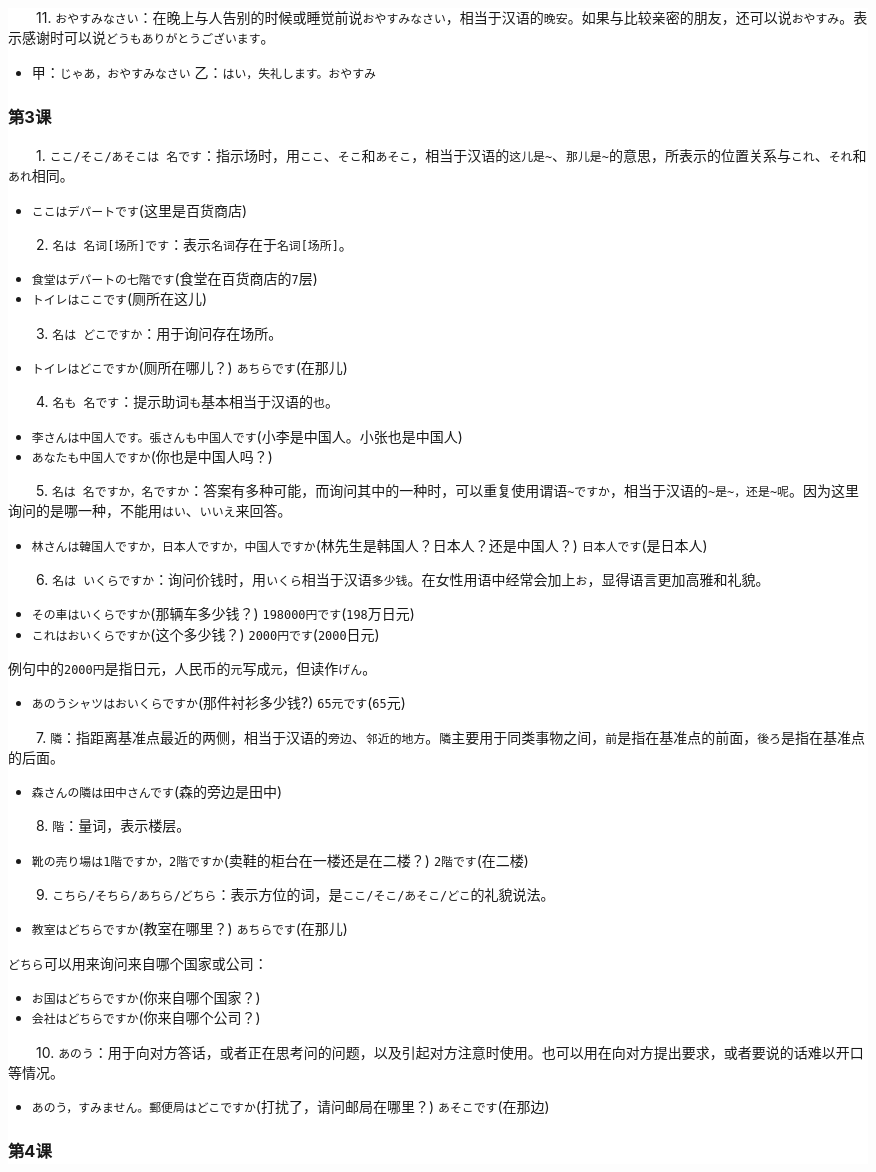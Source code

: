 &emsp;&emsp;11. `おやすみなさい`：在晚上与人告别的时候或睡觉前说`おやすみなさい`，相当于汉语的`晚安`。如果与比较亲密的朋友，还可以说`おやすみ`。表示感谢时可以说`どうもありがとうございます`。

- 甲：`じゃあ，おやすみなさい` 乙：`はい，失礼します。おやすみ`

### 第3课

&emsp;&emsp;1. `ここ/そこ/あそこは 名です`：指示场时，用`ここ`、`そこ`和`あそこ`，相当于汉语的`这儿是~`、`那儿是~`的意思，所表示的位置关系与`これ`、`それ`和`あれ`相同。

- `ここはデパートです`(这里是百货商店)

&emsp;&emsp;2. `名は 名词[场所]です`：表示`名词`存在于`名词[场所]`。

- `食堂はデパートの七階です`(食堂在百货商店的`7`层)
- `トイレはここです`(厕所在这儿)

&emsp;&emsp;3. `名は どこですか`：用于询问存在场所。

- `トイレはどこですか`(厕所在哪儿？) `あちらです`(在那儿)

&emsp;&emsp;4. `名も 名です`：提示助词`も`基本相当于汉语的`也`。

- `李さんは中国人です。張さんも中国人です`(小李是中国人。小张也是中国人)
- `あなたも中国人ですか`(你也是中国人吗？)

&emsp;&emsp;5. `名は 名ですか，名ですか`：答案有多种可能，而询问其中的一种时，可以重复使用谓语`~ですか`，相当于汉语的`~是~，还是~呢`。因为这里询问的是哪一种，不能用`はい`、`いいえ`来回答。

- `林さんは韓国人ですか，日本人ですか，中国人ですか`(林先生是韩国人？日本人？还是中国人？) `日本人です`(是日本人)

&emsp;&emsp;6. `名は いくらですか`：询问价钱时，用`いくら`相当于汉语`多少钱`。在女性用语中经常会加上`お`，显得语言更加高雅和礼貌。

- `その車はいくらですか`(那辆车多少钱？) `198000円です`(`198`万日元)
- `これはおいくらですか`(这个多少钱？) `2000円です`(`2000`日元)

例句中的`2000円`是指日元，人民币的`元`写成`元`，但读作`げん`。

- `あのうシャツはおいくらですか`(那件衬衫多少钱?) `65元です`(`65`元)

&emsp;&emsp;7. `隣`：指距离基准点最近的两侧，相当于汉语的`旁边`、`邻近的地方`。`隣`主要用于同类事物之间，`前`是指在基准点的前面，`後ろ`是指在基准点的后面。

- `森さんの隣は田中さんです`(森的旁边是田中)

&emsp;&emsp;8. `階`：量词，表示楼层。

- `靴の売り場は1階ですか，2階ですか`(卖鞋的柜台在一楼还是在二楼？) `2階です`(在二楼)

&emsp;&emsp;9. `こちら/そちら/あちら/どちら`：表示方位的词，是`ここ/そこ/あそこ/どこ`的礼貌说法。

- `教室はどちらですか`(教室在哪里？) `あちらです`(在那儿)

`どちら`可以用来询问来自哪个国家或公司：

- `お国はどちらですか`(你来自哪个国家？)
- `会社はどちらですか`(你来自哪个公司？)

&emsp;&emsp;10. `あのう`：用于向对方答话，或者正在思考问的问题，以及引起对方注意时使用。也可以用在向对方提出要求，或者要说的话难以开口等情况。

- `あのう，すみません。郵便局はどこですか`(打扰了，请问邮局在哪里？) `あそこです`(在那边)

### 第4课
